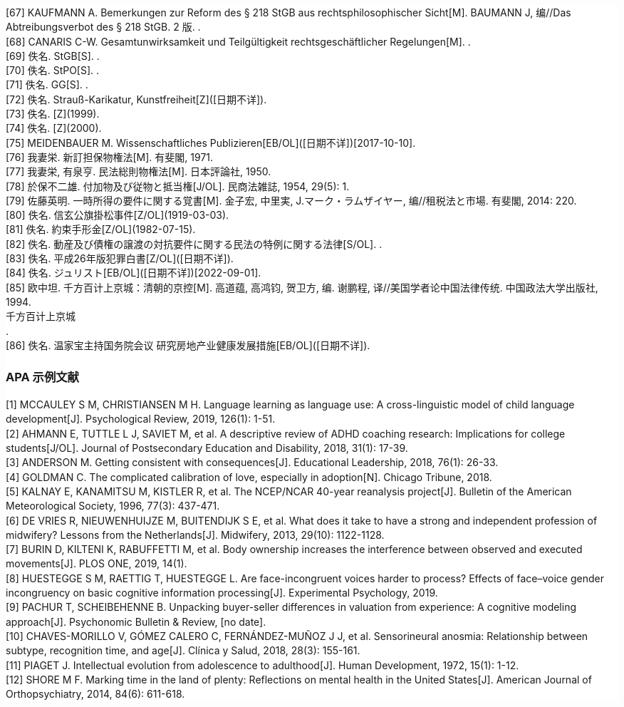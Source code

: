   <div class="csl-entry">[67] KAUFMANN A. Bemerkungen zur Reform des § 218 StGB aus rechtsphilosophischer Sicht[M]. BAUMANN J, 编//Das Abtreibungsverbot des § 218 StGB. 2 版. .</div>
  <div class="csl-entry">[68] CANARIS C-W. Gesamtunwirksamkeit und Teilgültigkeit rechtsgeschäftlicher Regelungen[M]. .</div>
  <div class="csl-entry">[69] 佚名. StGB[S]. .</div>
  <div class="csl-entry">[70] 佚名. StPO[S]. .</div>
  <div class="csl-entry">[71] 佚名. GG[S]. .</div>
  <div class="csl-entry">[72] 佚名. Strauß-Karikatur, Kunstfreiheit[Z]([日期不详]).</div>
  <div class="csl-entry">[73] 佚名. [Z](1999).</div>
  <div class="csl-entry">[74] 佚名. [Z](2000).</div>
  <div class="csl-entry">[75] MEIDENBAUER M. Wissenschaftliches Publizieren[EB/OL]([日期不详])[2017-10-10].</div>
  <div class="csl-entry">[76] 我妻栄. 新訂担保物権法[M]. 有斐閣, 1971.</div>
  <div class="csl-entry">[77] 我妻栄, 有泉亨. 民法総則物権法[M]. 日本評論社, 1950.</div>
  <div class="csl-entry">[78] 於保不二雄. 付加物及び従物と抵当権[J/OL]. 民商法雑誌, 1954, 29(5): 1.</div>
  <div class="csl-entry">[79] 佐藤英明. 一時所得の要件に関する覚書[M]. 金子宏, 中里実, J.マーク・ラムザイヤー, 编//租税法と市場. 有斐閣, 2014: 220.</div>
  <div class="csl-entry">[80] 佚名. 信玄公旗掛松事件[Z/OL](1919-03-03).</div>
  <div class="csl-entry">[81] 佚名. 約束手形金[Z/OL](1982-07-15).</div>
  <div class="csl-entry">[82] 佚名. 動産及び債権の譲渡の対抗要件に関する民法の特例に関する法律[S/OL]. .</div>
  <div class="csl-entry">[83] 佚名. 平成26年版犯罪白書[Z/OL]([日期不详]).</div>
  <div class="csl-entry">[84] 佚名. ジュリスト[EB/OL]([日期不详])[2022-09-01].</div>
  <div class="csl-entry">[85] 欧中坦. 千方百计上京城：清朝的京控[M]. 高道蕴, 高鸿钧, 贺卫方, 编. 谢鹏程, 译//美国学者论中国法律传统. 中国政法大学出版社, 1994.
    <div class="csl-block">千方百计上京城</div>
  .</div>
  <div class="csl-entry">[86] 佚名. 温家宝主持国务院会议 研究房地产业健康发展措施[EB/OL]([日期不详]).</div>
</div>



### APA 示例文献



<div class="csl-bib-body maxoffset-0 second-field-align-false hangingindent-false">
  <div class="csl-entry">[1] MCCAULEY S M, CHRISTIANSEN M H. Language learning as language use: A cross-linguistic model of child language development[J]. Psychological Review, 2019, 126(1): 1-51.</div>
  <div class="csl-entry">[2] AHMANN E, TUTTLE L J, SAVIET M, et al. A descriptive review of ADHD coaching research: Implications for college students[J/OL]. Journal of Postsecondary Education and Disability, 2018, 31(1): 17-39.</div>
  <div class="csl-entry">[3] ANDERSON M. Getting consistent with consequences[J]. Educational Leadership, 2018, 76(1): 26-33.</div>
  <div class="csl-entry">[4] GOLDMAN C. The complicated calibration of love, especially in adoption[N]. Chicago Tribune, 2018.</div>
  <div class="csl-entry">[5] KALNAY E, KANAMITSU M, KISTLER R, et al. The NCEP/NCAR 40-year reanalysis project[J]. Bulletin of the American Meteorological Society, 1996, 77(3): 437-471.</div>
  <div class="csl-entry">[6] DE VRIES R, NIEUWENHUIJZE M, BUITENDIJK S E, et al. What does it take to have a strong and independent profession of midwifery? Lessons from the Netherlands[J]. Midwifery, 2013, 29(10): 1122-1128.</div>
  <div class="csl-entry">[7] BURIN D, KILTENI K, RABUFFETTI M, et al. Body ownership increases the interference between observed and executed movements[J]. PLOS ONE, 2019, 14(1).</div>
  <div class="csl-entry">[8] HUESTEGGE S M, RAETTIG T, HUESTEGGE L. Are face-incongruent voices harder to process? Effects of face–voice gender incongruency on basic cognitive information processing[J]. Experimental Psychology, 2019.</div>
  <div class="csl-entry">[9] PACHUR T, SCHEIBEHENNE B. Unpacking buyer-seller differences in valuation from experience: A cognitive modeling approach[J]. Psychonomic Bulletin &#38; Review, [no date].</div>
  <div class="csl-entry">[10] CHAVES-MORILLO V, GÓMEZ CALERO C, FERNÁNDEZ-MUÑOZ J J, et al. Sensorineural anosmia: Relationship between subtype, recognition time, and age[J]. Clínica y Salud, 2018, 28(3): 155-161.</div>
  <div class="csl-entry">[11] PIAGET J. Intellectual evolution from adolescence to adulthood[J]. Human Development, 1972, 15(1): 1-12.</div>
  <div class="csl-entry">[12] SHORE M F. Marking time in the land of plenty: Reflections on mental health in the United States[J]. American Journal of Orthopsychiatry, 2014, 84(6): 611-618.</div>
